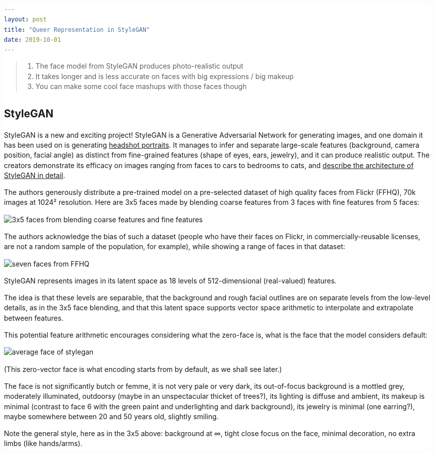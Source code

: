 ```yaml
---
layout: post
title: "Queer Representation in StyleGAN"
date: 2019-10-01
---
```


> 1. The face model from StyleGAN produces photo-realistic output
> 1. It takes longer and is less accurate on faces with big expressions / big makeup
> 1. You can make some cool face mashups with those faces though

## StyleGAN

StyleGAN is a new and exciting project! StyleGAN is a Generative Adversarial Network for generating images, and one domain it has been used on is generating [headshot portraits](https://thispersondoesnotexist.com). It manages to infer and separate large-scale features (background, camera position, facial angle) as distinct from fine-grained features (shape of eyes, ears, jewelry), and it can produce realistic output. The creators demonstrate its efficacy on images ranging from faces to cars to bedrooms to cats, and [describe the architecture of StyleGAN in detail](https://stylegan.xyz/paper).

The authors generously distribute a pre-trained model on a pre-selected dataset of high quality faces from Flickr (FFHQ), 70k images at 1024² resolution. Here are 3x5 faces made by blending coarse features from 3 faces with fine features from 5 faces:

![3x5 faces from blending coarse features and fine features](/assets/stylegan-teaser.jpg)

The authors acknowledge the bias of such a dataset (people who have their faces on Flickr, in commercially-reusable licenses, are not a random sample of the population, for example), while showing a range of faces in that dataset:

![seven faces from FFHQ](/assets/ffhq7.jpg)

StyleGAN represents images in its latent space as 18 levels of 512-dimensional (real-valued) features.

The idea is that these levels are separable, that the background and rough facial outlines are on separate levels from the low-level details, as in the 3x5 face blending, and that this latent space supports vector space arithmetic to interpolate and extrapolate between features.

This potential feature arithmetic encourages considering what the zero-face is, what is the face that the model considers default:

![average face of stylegan](/assets/stylegan-zero-face.jpg)

(This zero-vector face is what encoding starts from by default, as we shall see later.)

The face is not significantly butch or femme, it is not very pale or very dark, its out-of-focus background is a mottled grey, moderately illuminated, outdoorsy (maybe in an unspectacular thicket of trees?), its lighting is diffuse and ambient, its makeup is minimal (contrast to face 6 with the green paint and underlighting and dark background), its jewelry is minimal (one earring?), maybe somewhere between 20 and 50 years old, slightly smiling.

Note the general style, here as in the 3x5 above: background at ∞, tight close focus on the face, minimal decoration, no extra limbs (like hands/arms).
